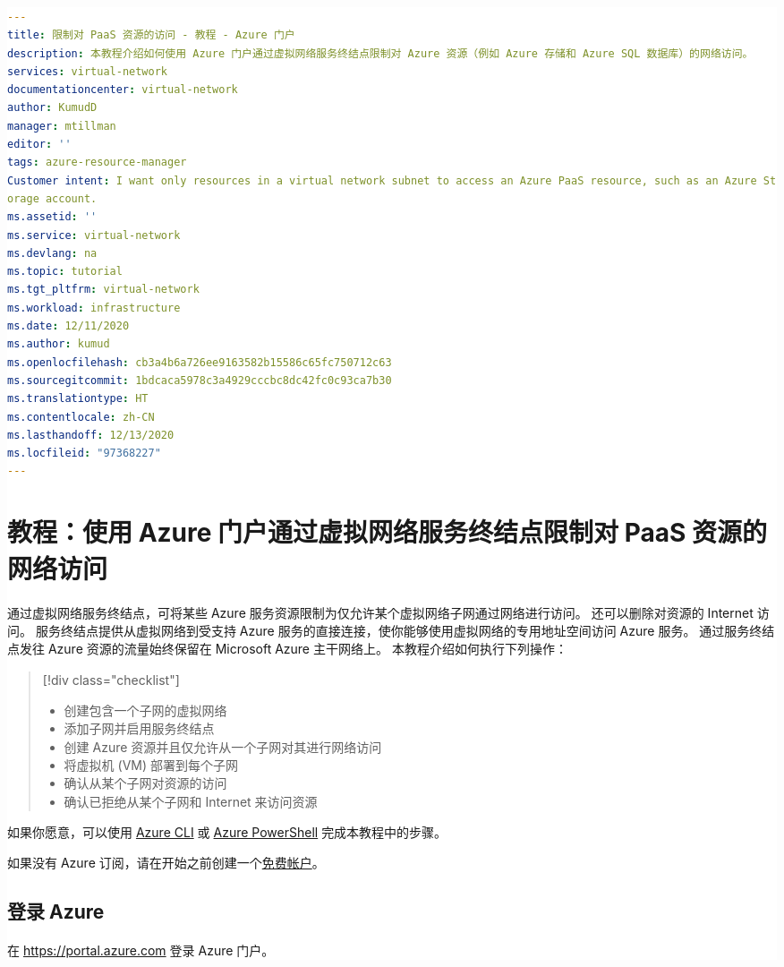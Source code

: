 ```yaml
---
title: 限制对 PaaS 资源的访问 - 教程 - Azure 门户
description: 本教程介绍如何使用 Azure 门户通过虚拟网络服务终结点限制对 Azure 资源（例如 Azure 存储和 Azure SQL 数据库）的网络访问。
services: virtual-network
documentationcenter: virtual-network
author: KumudD
manager: mtillman
editor: ''
tags: azure-resource-manager
Customer intent: I want only resources in a virtual network subnet to access an Azure PaaS resource, such as an Azure Storage account.
ms.assetid: ''
ms.service: virtual-network
ms.devlang: na
ms.topic: tutorial
ms.tgt_pltfrm: virtual-network
ms.workload: infrastructure
ms.date: 12/11/2020
ms.author: kumud
ms.openlocfilehash: cb3a4b6a726ee9163582b15586c65fc750712c63
ms.sourcegitcommit: 1bdcaca5978c3a4929cccbc8dc42fc0c93ca7b30
ms.translationtype: HT
ms.contentlocale: zh-CN
ms.lasthandoff: 12/13/2020
ms.locfileid: "97368227"
---
```

# <a name="tutorial-restrict-network-access-to-paas-resources-with-virtual-network-service-endpoints-using-the-azure-portal"></a>教程：使用 Azure 门户通过虚拟网络服务终结点限制对 PaaS 资源的网络访问

通过虚拟网络服务终结点，可将某些 Azure 服务资源限制为仅允许某个虚拟网络子网通过网络进行访问。 还可以删除对资源的 Internet 访问。 服务终结点提供从虚拟网络到受支持 Azure 服务的直接连接，使你能够使用虚拟网络的专用地址空间访问 Azure 服务。 通过服务终结点发往 Azure 资源的流量始终保留在 Microsoft Azure 主干网络上。 本教程介绍如何执行下列操作：

> [!div class="checklist"]
> * 创建包含一个子网的虚拟网络
> * 添加子网并启用服务终结点
> * 创建 Azure 资源并且仅允许从一个子网对其进行网络访问
> * 将虚拟机 (VM) 部署到每个子网
> * 确认从某个子网对资源的访问
> * 确认已拒绝从某个子网和 Internet 来访问资源

如果你愿意，可以使用 [Azure CLI](tutorial-restrict-network-access-to-resources-cli.md) 或 [Azure PowerShell](tutorial-restrict-network-access-to-resources-powershell.md) 完成本教程中的步骤。

如果没有 Azure 订阅，请在开始之前创建一个[免费帐户](https://azure.microsoft.com/free/?WT.mc_id=A261C142F)。

## <a name="log-in-to-azure"></a>登录 Azure

在 https://portal.azure.com 登录 Azure 门户。
